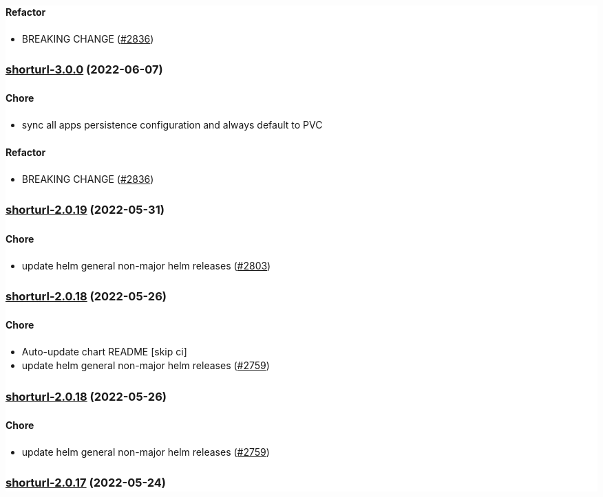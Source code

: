 #### Refactor

* BREAKING CHANGE ([#2836](https://github.com/truecharts/apps/issues/2836))



<a name="shorturl-3.0.0"></a>
### [shorturl-3.0.0](https://github.com/truecharts/apps/compare/shorturl-2.0.19...shorturl-3.0.0) (2022-06-07)

#### Chore

* sync all apps persistence configuration and always default to PVC

#### Refactor

* BREAKING CHANGE ([#2836](https://github.com/truecharts/apps/issues/2836))



<a name="shorturl-2.0.19"></a>
### [shorturl-2.0.19](https://github.com/truecharts/apps/compare/shorturl-2.0.18...shorturl-2.0.19) (2022-05-31)

#### Chore

* update helm general non-major helm releases ([#2803](https://github.com/truecharts/apps/issues/2803))



<a name="shorturl-2.0.18"></a>
### [shorturl-2.0.18](https://github.com/truecharts/apps/compare/shorturl-2.0.17...shorturl-2.0.18) (2022-05-26)

#### Chore

* Auto-update chart README [skip ci]
* update helm general non-major helm releases ([#2759](https://github.com/truecharts/apps/issues/2759))



<a name="shorturl-2.0.18"></a>
### [shorturl-2.0.18](https://github.com/truecharts/apps/compare/shorturl-2.0.17...shorturl-2.0.18) (2022-05-26)

#### Chore

* update helm general non-major helm releases ([#2759](https://github.com/truecharts/apps/issues/2759))



<a name="shorturl-2.0.17"></a>
### [shorturl-2.0.17](https://github.com/truecharts/apps/compare/shorturl-2.0.16...shorturl-2.0.17) (2022-05-24)
